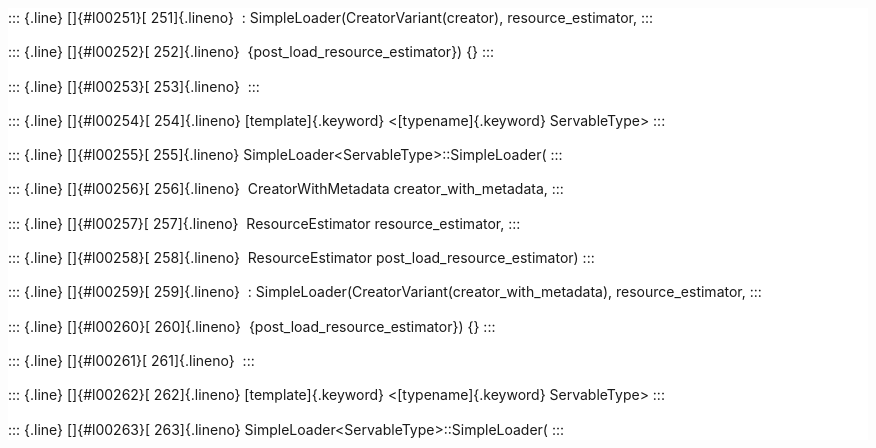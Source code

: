 ::: {.line}
[]{#l00251}[ 251]{.lineno}  : SimpleLoader(CreatorVariant(creator),
resource\_estimator,
:::

::: {.line}
[]{#l00252}[ 252]{.lineno}  {post\_load\_resource\_estimator}) {}
:::

::: {.line}
[]{#l00253}[ 253]{.lineno} 
:::

::: {.line}
[]{#l00254}[ 254]{.lineno} [template]{.keyword} \<[typename]{.keyword}
ServableType\>
:::

::: {.line}
[]{#l00255}[ 255]{.lineno} SimpleLoader\<ServableType\>::SimpleLoader(
:::

::: {.line}
[]{#l00256}[ 256]{.lineno}  CreatorWithMetadata creator\_with\_metadata,
:::

::: {.line}
[]{#l00257}[ 257]{.lineno}  ResourceEstimator resource\_estimator,
:::

::: {.line}
[]{#l00258}[ 258]{.lineno}  ResourceEstimator
post\_load\_resource\_estimator)
:::

::: {.line}
[]{#l00259}[ 259]{.lineno}  :
SimpleLoader(CreatorVariant(creator\_with\_metadata),
resource\_estimator,
:::

::: {.line}
[]{#l00260}[ 260]{.lineno}  {post\_load\_resource\_estimator}) {}
:::

::: {.line}
[]{#l00261}[ 261]{.lineno} 
:::

::: {.line}
[]{#l00262}[ 262]{.lineno} [template]{.keyword} \<[typename]{.keyword}
ServableType\>
:::

::: {.line}
[]{#l00263}[ 263]{.lineno} SimpleLoader\<ServableType\>::SimpleLoader(
:::
